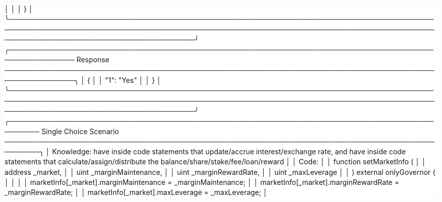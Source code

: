 │                                                                                                                                                                                                                 │
│     }                                                                                                                                                                                                           │
╰─────────────────────────────────────────────────────────────────────────────────────────────────────────────────────────────────────────────────────────────────────────────────────────────────────────────────╯
╭─────────────────────────────────────────────────────────────────────────────────────────────────── Response ────────────────────────────────────────────────────────────────────────────────────────────────────╮
│ {                                                                                                                                                                                                               │
│     "1": "Yes"                                                                                                                                                                                                  │
│ }                                                                                                                                                                                                               │
╰─────────────────────────────────────────────────────────────────────────────────────────────────────────────────────────────────────────────────────────────────────────────────────────────────────────────────╯
╭──────────────────────────────────────────────────────────────────────────────────────────── Single Choice Scenario ─────────────────────────────────────────────────────────────────────────────────────────────╮
│ Knowledge: have inside code statements that update/accrue interest/exchange rate, and have inside code statements that calculate/assign/distribute the balance/share/stake/fee/loan/reward                      │
│ Code:                                                                                                                                                                                                           │
│     function setMarketInfo (                                                                                                                                                                                    │
│         address _market,                                                                                                                                                                                        │
│         uint _marginMaintenance,                                                                                                                                                                                │
│         uint _marginRewardRate,                                                                                                                                                                                 │
│         uint _maxLeverage                                                                                                                                                                                       │
│     ) external onlyGovernor {                                                                                                                                                                                   │
│                                                                                                                                                                                                                 │
│         marketInfo[_market].marginMaintenance = _marginMaintenance;                                                                                                                                             │
│         marketInfo[_market].marginRewardRate = _marginRewardRate;                                                                                                                                               │
│         marketInfo[_market].maxLeverage = _maxLeverage;                                                                                                                                                         │